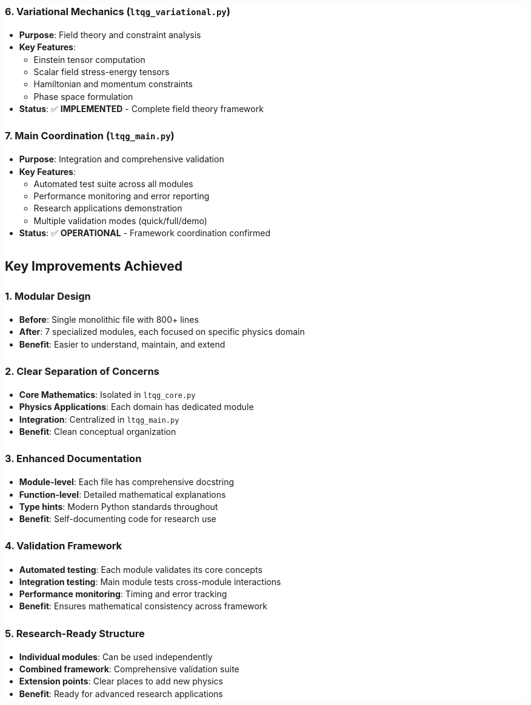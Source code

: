 ### 6. **Variational Mechanics** (`ltqg_variational.py`)
- **Purpose**: Field theory and constraint analysis
- **Key Features**:
  - Einstein tensor computation
  - Scalar field stress-energy tensors
  - Hamiltonian and momentum constraints
  - Phase space formulation
- **Status**: ✅ **IMPLEMENTED** - Complete field theory framework

### 7. **Main Coordination** (`ltqg_main.py`)
- **Purpose**: Integration and comprehensive validation
- **Key Features**:
  - Automated test suite across all modules
  - Performance monitoring and error reporting
  - Research applications demonstration
  - Multiple validation modes (quick/full/demo)
- **Status**: ✅ **OPERATIONAL** - Framework coordination confirmed

## Key Improvements Achieved

### 1. **Modular Design**
- **Before**: Single monolithic file with 800+ lines
- **After**: 7 specialized modules, each focused on specific physics domain
- **Benefit**: Easier to understand, maintain, and extend

### 2. **Clear Separation of Concerns**
- **Core Mathematics**: Isolated in `ltqg_core.py`
- **Physics Applications**: Each domain has dedicated module
- **Integration**: Centralized in `ltqg_main.py`
- **Benefit**: Clean conceptual organization

### 3. **Enhanced Documentation**
- **Module-level**: Each file has comprehensive docstring
- **Function-level**: Detailed mathematical explanations
- **Type hints**: Modern Python standards throughout
- **Benefit**: Self-documenting code for research use

### 4. **Validation Framework**
- **Automated testing**: Each module validates its core concepts
- **Integration testing**: Main module tests cross-module interactions
- **Performance monitoring**: Timing and error tracking
- **Benefit**: Ensures mathematical consistency across framework

### 5. **Research-Ready Structure**
- **Individual modules**: Can be used independently
- **Combined framework**: Comprehensive validation suite
- **Extension points**: Clear places to add new physics
- **Benefit**: Ready for advanced research applications
